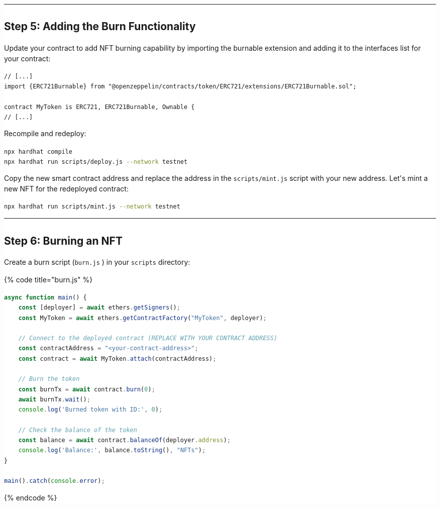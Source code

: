 ***

## Step 5: Adding the Burn Functionality

Update your contract to add NFT burning capability by importing the burnable extension and adding it to the interfaces list for your contract:

```solidity
// [...]
import {ERC721Burnable} from "@openzeppelin/contracts/token/ERC721/extensions/ERC721Burnable.sol";

contract MyToken is ERC721, ERC721Burnable, Ownable {
// [...]
```

Recompile and redeploy:

```bash
npx hardhat compile
npx hardhat run scripts/deploy.js --network testnet
```

Copy the new smart contract address and replace the address in the `scripts/mint.js` script with your new address. Let's mint a new NFT for the redeployed contract:

```bash
npx hardhat run scripts/mint.js --network testnet
```

***

## Step 6: Burning an NFT

Create a burn script (`burn.js` ) in your `scripts` directory:

{% code title="burn.js" %}
```javascript
async function main() {
    const [deployer] = await ethers.getSigners();
    const MyToken = await ethers.getContractFactory("MyToken", deployer);
    
    // Connect to the deployed contract (REPLACE WITH YOUR CONTRACT ADDRESS)
    const contractAddress = "<your-contract-address>";
    const contract = await MyToken.attach(contractAddress);
    
    // Burn the token
    const burnTx = await contract.burn(0);
    await burnTx.wait();
    console.log('Burned token with ID:', 0);
    
    // Check the balance of the token
    const balance = await contract.balanceOf(deployer.address);
    console.log('Balance:', balance.toString(), "NFTs");
}

main().catch(console.error);
```
{% endcode %}
